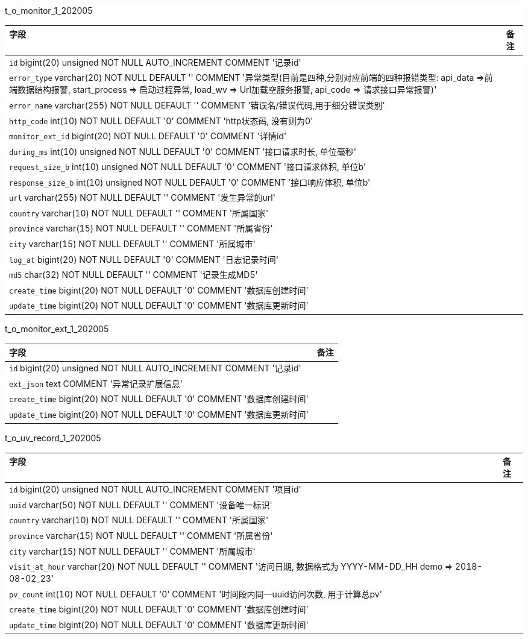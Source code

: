 t\_o\_monitor\_1\_202005

|字段|备注|
|:---|:---|
|`id` bigint(20) unsigned NOT NULL AUTO\_INCREMENT COMMENT '记录id'||
|`error_type` varchar(20) NOT NULL DEFAULT '' COMMENT '异常类型(目前是四种,分别对应前端的四种报错类型: api\_data =>前端数据结构报警, start\_process => 启动过程异常, load\_wv => Url加载空服务报警, api\_code => 请求接口异常报警)'||
|`error_name` varchar(255) NOT NULL DEFAULT '' COMMENT '错误名/错误代码,用于细分错误类别'||
|`http_code` int(10) NOT NULL DEFAULT '0' COMMENT 'http状态码, 没有则为0'||
|`monitor_ext_id` bigint(20) NOT NULL DEFAULT '0' COMMENT '详情id'||
|`during_ms` int(10) unsigned NOT NULL DEFAULT '0' COMMENT '接口请求时长, 单位毫秒'||
|`request_size_b` int(10) unsigned NOT NULL DEFAULT '0' COMMENT '接口请求体积, 单位b'||
|`response_size_b` int(10) unsigned NOT NULL DEFAULT '0' COMMENT '接口响应体积, 单位b'||
|`url` varchar(255) NOT NULL DEFAULT '' COMMENT '发生异常的url'||
|`country` varchar(10) NOT NULL DEFAULT '' COMMENT '所属国家'||
|`province` varchar(15) NOT NULL DEFAULT '' COMMENT '所属省份'||
|`city` varchar(15) NOT NULL DEFAULT '' COMMENT '所属城市'||
|`log_at` bigint(20) NOT NULL DEFAULT '0' COMMENT '日志记录时间'||
|`md5` char(32) NOT NULL DEFAULT '' COMMENT '记录生成MD5'||
|`create_time` bigint(20) NOT NULL DEFAULT '0' COMMENT '数据库创建时间'||
|`update_time` bigint(20) NOT NULL DEFAULT '0' COMMENT '数据库更新时间'|

t\_o\_monitor\_ext\_1\_202005

|字段|备注|
|:---|:---|
|`id` bigint(20) unsigned NOT NULL AUTO\_INCREMENT COMMENT '记录id'||
|`ext_json` text COMMENT '异常记录扩展信息'||
|`create_time` bigint(20) NOT NULL DEFAULT '0' COMMENT '数据库创建时间'||
|`update_time` bigint(20) NOT NULL DEFAULT '0' COMMENT '数据库更新时间'|

t\_o\_uv\_record\_1\_202005

|字段|备注|
|:---|:---|
|`id` bigint(20) unsigned NOT NULL AUTO\_INCREMENT COMMENT '项目id'||
|`uuid` varchar(50) NOT NULL DEFAULT '' COMMENT '设备唯一标识'||
|`country` varchar(10) NOT NULL DEFAULT '' COMMENT '所属国家'||
|`province` varchar(15) NOT NULL DEFAULT '' COMMENT '所属省份'||
|`city` varchar(15) NOT NULL DEFAULT '' COMMENT '所属城市'||
|`visit_at_hour` varchar(20) NOT NULL DEFAULT '' COMMENT '访问日期, 数据格式为 YYYY-MM-DD\_HH demo => 2018-08-02\_23'||
|`pv_count` int(10) NOT NULL DEFAULT '0' COMMENT '时间段内同一uuid访问次数, 用于计算总pv'||
|`create_time` bigint(20) NOT NULL DEFAULT '0' COMMENT '数据库创建时间'||
|`update_time` bigint(20) NOT NULL DEFAULT '0' COMMENT '数据库更新时间'|
